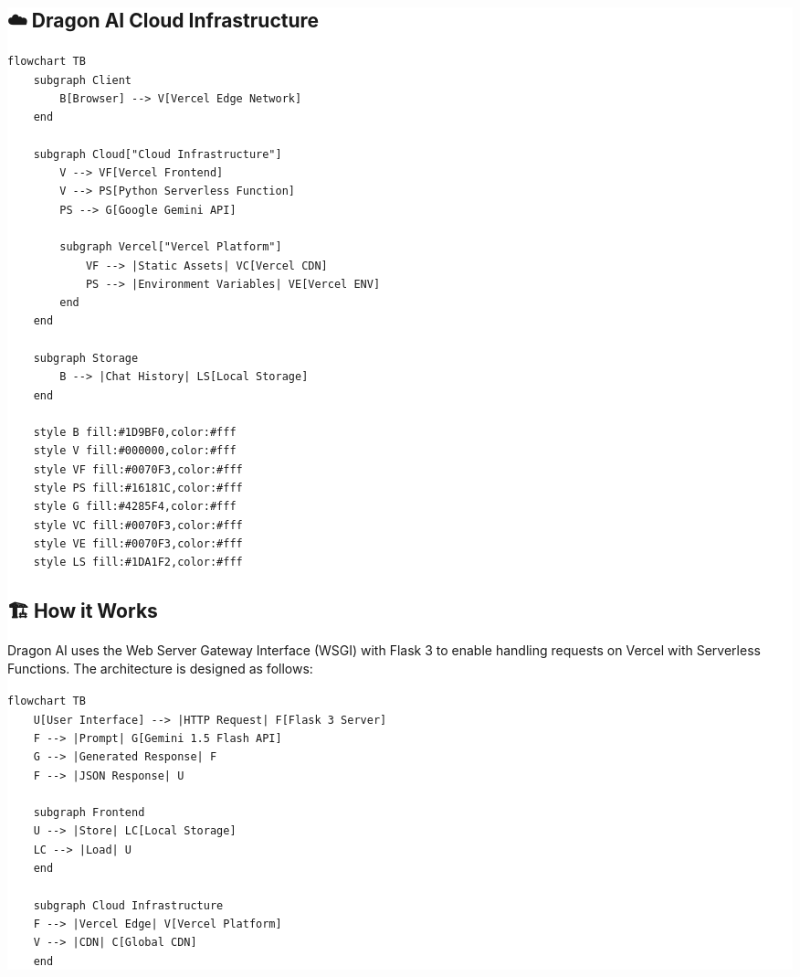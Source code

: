 ## ☁️ Dragon AI Cloud Infrastructure

```mermaid
flowchart TB
    subgraph Client
        B[Browser] --> V[Vercel Edge Network]
    end
    
    subgraph Cloud["Cloud Infrastructure"]
        V --> VF[Vercel Frontend]
        V --> PS[Python Serverless Function]
        PS --> G[Google Gemini API]
        
        subgraph Vercel["Vercel Platform"]
            VF --> |Static Assets| VC[Vercel CDN]
            PS --> |Environment Variables| VE[Vercel ENV]
        end
    end
    
    subgraph Storage
        B --> |Chat History| LS[Local Storage]
    end
    
    style B fill:#1D9BF0,color:#fff
    style V fill:#000000,color:#fff
    style VF fill:#0070F3,color:#fff
    style PS fill:#16181C,color:#fff
    style G fill:#4285F4,color:#fff
    style VC fill:#0070F3,color:#fff
    style VE fill:#0070F3,color:#fff
    style LS fill:#1DA1F2,color:#fff
```

## 🏗 How it Works

Dragon AI uses the Web Server Gateway Interface (WSGI) with Flask 3 to enable handling requests on Vercel with Serverless Functions. The architecture is designed as follows:

```mermaid
flowchart TB
    U[User Interface] --> |HTTP Request| F[Flask 3 Server]
    F --> |Prompt| G[Gemini 1.5 Flash API]
    G --> |Generated Response| F
    F --> |JSON Response| U
    
    subgraph Frontend
    U --> |Store| LC[Local Storage]
    LC --> |Load| U
    end
    
    subgraph Cloud Infrastructure
    F --> |Vercel Edge| V[Vercel Platform]
    V --> |CDN| C[Global CDN]
    end
```
